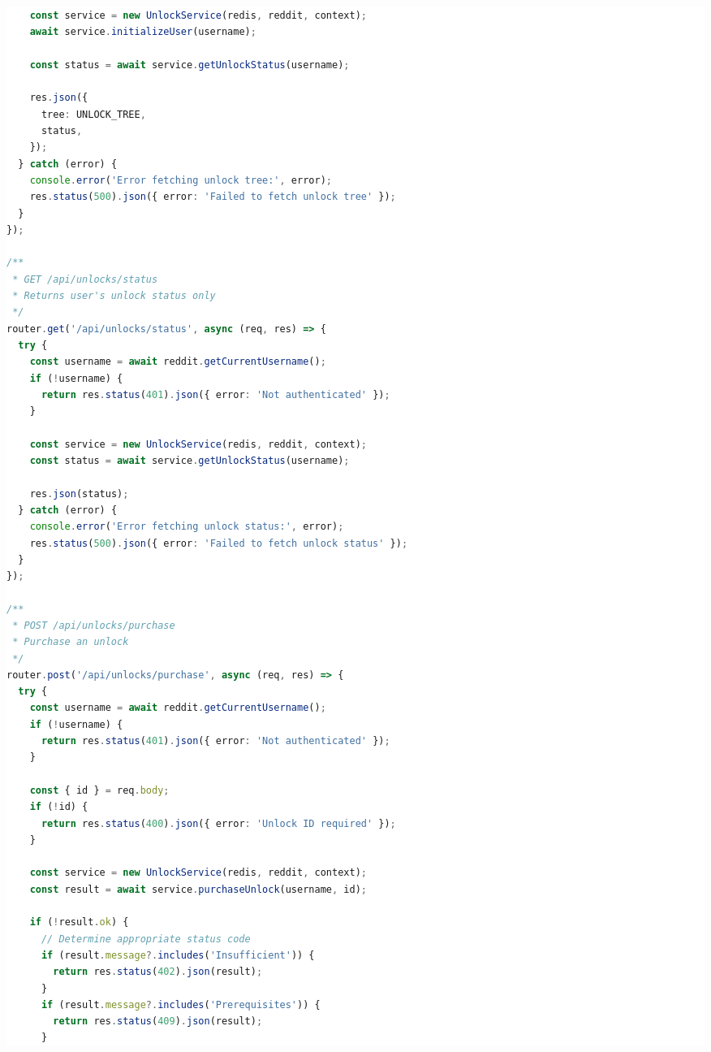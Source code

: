 ```typescript
    const service = new UnlockService(redis, reddit, context);
    await service.initializeUser(username);
    
    const status = await service.getUnlockStatus(username);

    res.json({
      tree: UNLOCK_TREE,
      status,
    });
  } catch (error) {
    console.error('Error fetching unlock tree:', error);
    res.status(500).json({ error: 'Failed to fetch unlock tree' });
  }
});

/**
 * GET /api/unlocks/status
 * Returns user's unlock status only
 */
router.get('/api/unlocks/status', async (req, res) => {
  try {
    const username = await reddit.getCurrentUsername();
    if (!username) {
      return res.status(401).json({ error: 'Not authenticated' });
    }

    const service = new UnlockService(redis, reddit, context);
    const status = await service.getUnlockStatus(username);

    res.json(status);
  } catch (error) {
    console.error('Error fetching unlock status:', error);
    res.status(500).json({ error: 'Failed to fetch unlock status' });
  }
});

/**
 * POST /api/unlocks/purchase
 * Purchase an unlock
 */
router.post('/api/unlocks/purchase', async (req, res) => {
  try {
    const username = await reddit.getCurrentUsername();
    if (!username) {
      return res.status(401).json({ error: 'Not authenticated' });
    }

    const { id } = req.body;
    if (!id) {
      return res.status(400).json({ error: 'Unlock ID required' });
    }

    const service = new UnlockService(redis, reddit, context);
    const result = await service.purchaseUnlock(username, id);

    if (!result.ok) {
      // Determine appropriate status code
      if (result.message?.includes('Insufficient')) {
        return res.status(402).json(result);
      }
      if (result.message?.includes('Prerequisites')) {
        return res.status(409).json(result);
      }
```